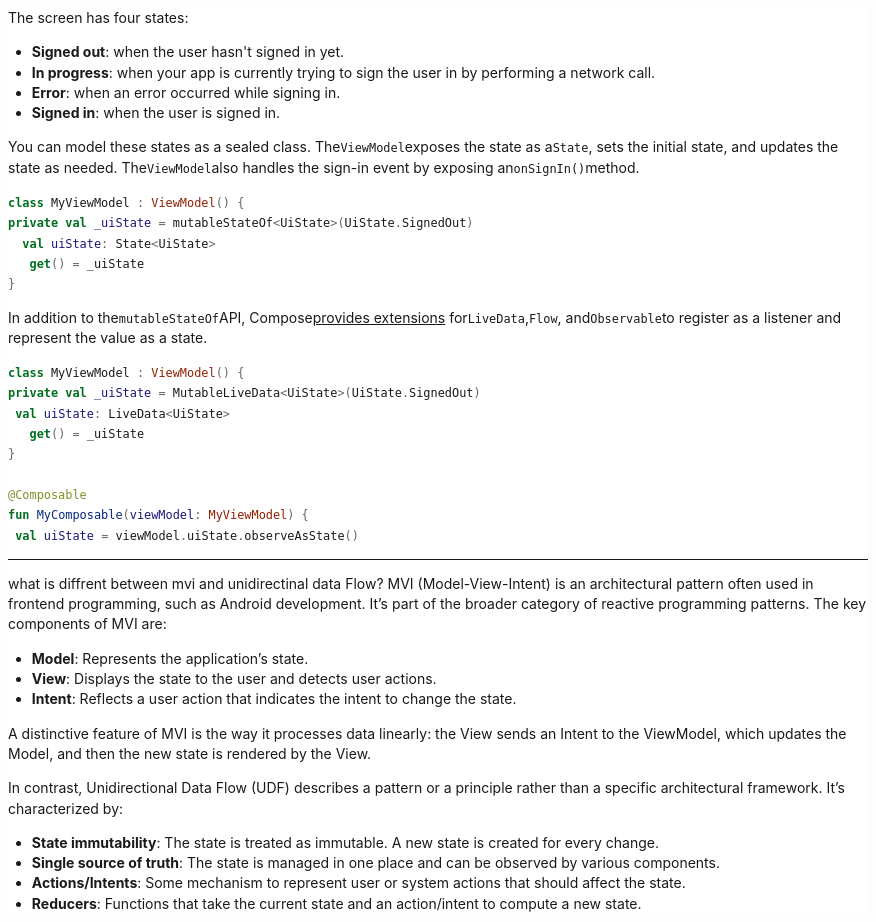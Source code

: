 The screen has four states:

- **Signed out**: when the user hasn't signed in yet.
- **In progress**: when your app is currently trying to sign the user in by performing a network
  call.
- **Error**: when an error occurred while signing in.
- **Signed in**: when the user is signed in.

You can model these states as a sealed class. The`ViewModel`exposes the state as a`State`, sets the
initial state, and updates the state as needed. The`ViewModel`also handles the sign-in event by
exposing an`onSignIn()`method.

```kt
class MyViewModel : ViewModel() {
private val _uiState = mutableStateOf<UiState>(UiState.SignedOut)  
  val uiState: State<UiState>       
   get() = _uiState   
}
```

In addition to the`mutableStateOf`API,
Compose[provides extensions](https://developer.android.com/jetpack/compose/interop#streams)
for`LiveData`,`Flow`, and`Observable`to register as a listener and represent the value as a state.

```kt
class MyViewModel : ViewModel() {
private val _uiState = MutableLiveData<UiState>(UiState.SignedOut)   
 val uiState: LiveData<UiState>     
   get() = _uiState  
}

@Composable  
fun MyComposable(viewModel: MyViewModel) {   
 val uiState = viewModel.uiState.observeAsState() 
```

-----

what is diffrent between mvi and unidirectinal data Flow?
MVI (Model-View-Intent) is an architectural pattern often used in frontend programming, such as
Android development. It’s part of the broader category of reactive programming patterns. The key
components of MVI are:

- **Model**: Represents the application’s state.
- **View**: Displays the state to the user and detects user actions.
- **Intent**: Reflects a user action that indicates the intent to change the state.

A distinctive feature of MVI is the way it processes data linearly: the View sends an Intent to the
ViewModel, which updates the Model, and then the new state is rendered by the View.

In contrast, Unidirectional Data Flow (UDF) describes a pattern or a principle rather than a
specific architectural framework. It’s characterized by:

- **State immutability**: The state is treated as immutable. A new state is created for every
  change.
- **Single source of truth**: The state is managed in one place and can be observed by various
  components.
- **Actions/Intents**: Some mechanism to represent user or system actions that should affect the
  state.
- **Reducers**: Functions that take the current state and an action/intent to compute a new state.

